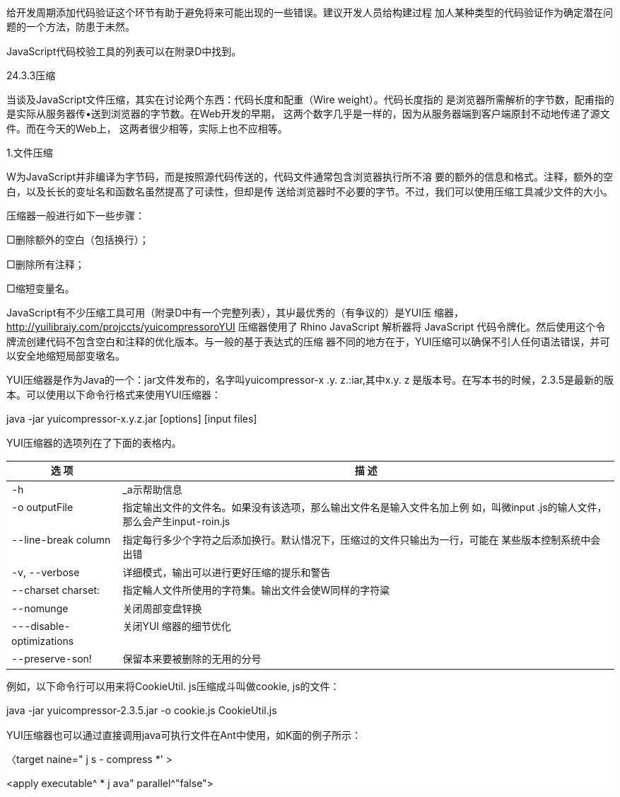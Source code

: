 给开发周期添加代码验证这个环节有助于避免将来可能出现的一些错误。建议开发人员给构建过程 加人某种类型的代码验证作为确定潜在问题的一个方法，防患于未然。

JavaScript代码校验工具的列表可以在附录D中找到。

24.3.3压缩

当谈及JavaScript文件压缩，其实在讨论两个东西：代码长度和配重（Wire weight）。代码长度指的 是浏览器所需解析的字节数，配甫指的是实际从服务器传•送到浏览器的字节数。在Web开发的早期， 这两个数字几乎是一样的，因为从服务器端到客户端原封不动地传递了源文件。而在今天的Web上， 这两者很少相等，实际上也不应相等。

1.文件压缩

W为JavaScript并非编译为字节码，而是按照源代码传送的，代码文件通常包含浏览器执行所不溶 要的额外的信息和格式。注释，额外的空白，以及长长的变址名和函数名虽然提髙了可读性，但却是传 送给浏览器时不必要的字节。不过，我们可以使用压缩工具减少文件的大小。

压缩器一般进行如下一些步骤：

□删除额外的空白（包括换行）；

□删除所有注释；

□缩短变量名。

JavaScript有不少压缩工具可用（附录D中有一个完整列表），其屮最优秀的（有争议的）是YUI压 缩器，http://yuilibraiy.com/projccts/yuicompressoroYUI 压缩器使用了 Rhino JavaScript 解析器将 JavaScript 代码令牌化。然后使用这个令牌流创建代码不包含空白和注释的优化版本。与一般的基于表达式的压缩 器不同的地方在于，YUI压缩可以确保不引人任何语法错误，并可以安全地缩短局部变墩名。

YUI压缩器是作为Java的一个：jar文件发布的，名字叫yuicompressor-x .y. z.:iar,其中x.y. z 是版本号。在写本书的时候，2.3.5是最新的版本。可以使用以下命令行格式来使用YUI压缩器：

java -jar yuicompressor-x.y.z.jar [options] [input files]

YUI压缩器的选项列在了下面的表格内。

| 选    项                 | 描    述                                                     |
| ------------------------ | ------------------------------------------------------------ |
| -h                       | _a示帮助信息                                                 |
| -o outputFile            | 指定输出文件的文件名。如果没有该选项，那么输出文件名是输入文件名加上例 如，叫微input .js的输人文件，那么会产生input-roin.js |
| --line-break column      | 指定每行多少个字符之后添加换行。默认惜况下，压缩过的文件只输出为一行，可能在 某些版本控制系统中会出错 |
| -v, --verbose            | 详细模式，输出可以进行更好压缩的提乐和警告                   |
| --charset charset:       | 指定輪人文件所使用的字符集。输出文件会使W同样的字符粱        |
| --nomunge                | 关闭周部变盘锌换                                             |
| ---disable-optimizations | 关闭YUI 缩器的细节优化                                       |
| --preserve-son!          | 保留本来要被删除的无用的分号                                 |

例如，以下命令行可以用来将CookieUtil. js压缩成斗叫做cookie, js的文件：

java -jar yuicompressor-2.3.5.jar -o cookie.js CookieUtil.js

YUI压缩器也可以通过直接调用java可执行文件在Ant中使用，如K面的例子所示：

 〈target naine=" j s - compress *' >

<apply executable^ * j ava" parallel^"false">

<fileset dir="${build.dir}" includes="output.js"/>

<arg line=u-jarn/>

<arg path="${yuicompressor.jar}"/>

<arg line="-o ${build.dir}/output-min.js"/>

<srcfile/>
